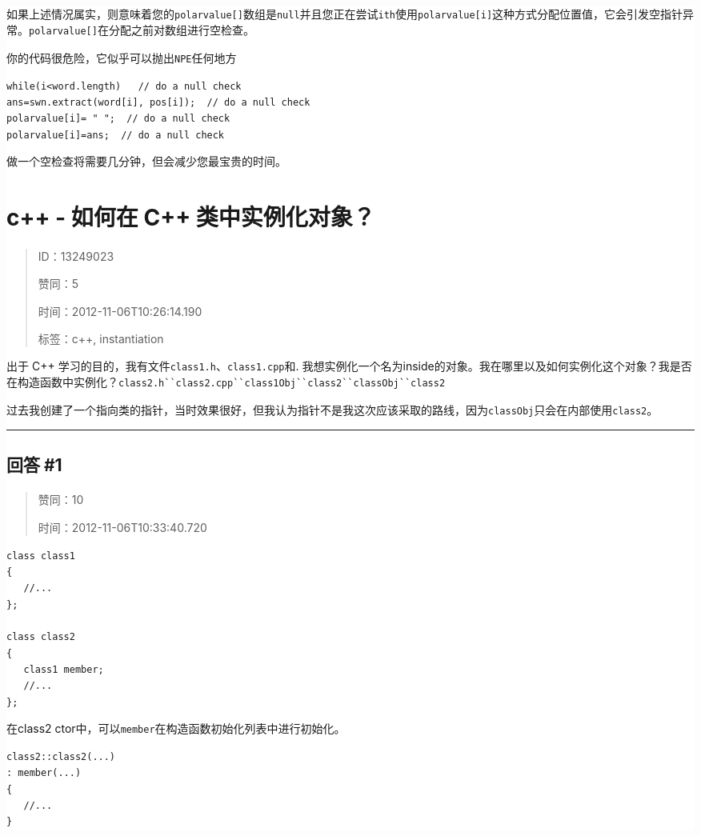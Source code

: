 如果上述情况属实，则意味着您的`polarvalue[]`数组是`null`并且您正在尝试`ith`使用`polarvalue[i]`这种方式分配位置值，它会引发空指针异常。`polarvalue[]`在分配之前对数组进行空检查。

你的代码很危险，它似乎可以抛出`NPE`任何地方

```
while(i<word.length)   // do a null check
ans=swn.extract(word[i], pos[i]);  // do a null check
polarvalue[i]= " ";  // do a null check
polarvalue[i]=ans;  // do a null check 
```

做一个空检查将需要几分钟，但会减少您最宝贵的时间。

# c++ - 如何在 C++ 类中实例化对象？

> ID：13249023
> 
> 赞同：5
> 
> 时间：2012-11-06T10:26:14.190
> 
> 标签：c++, instantiation

出于 C++ 学习的目的，我有文件`class1.h`、`class1.cpp`和. 我想实例化一个名为inside的对象。我在哪里以及如何实例化这个对象？我是否在构造函数中实例化？`class2.h``class2.cpp``class1Obj``class2``classObj``class2`

过去我创建了一个指向类的指针，当时效果很好，但我认为指针不是我这次应该采取的路线，因为`classObj`只会在内部使用`class2`。

* * *

## 回答 #1

> 赞同：10
> 
> 时间：2012-11-06T10:33:40.720

```
class class1
{
   //...
};

class class2
{
   class1 member; 
   //...
}; 
```

在class2 ctor中，可以`member`在构造函数初始化列表中进行初始化。

```
class2::class2(...)
: member(...)
{
   //...
} 
```
